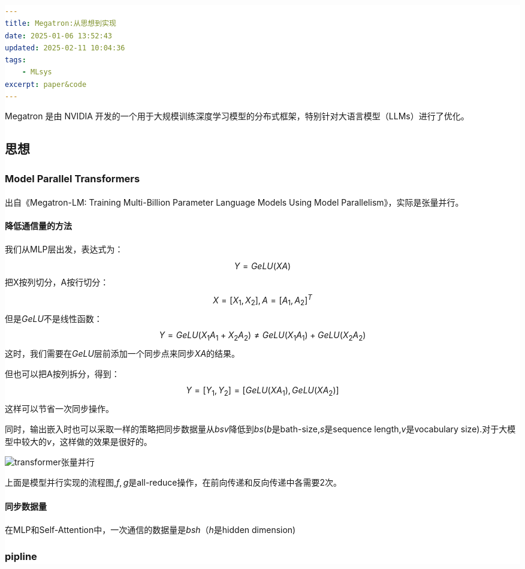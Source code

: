 ```yaml
---
title: Megatron:从思想到实现
date: 2025-01-06 13:52:43
updated: 2025-02-11 10:04:36
tags:
    - MLsys
excerpt: paper&code
---
```

Megatron 是由 NVIDIA 开发的一个用于大规模训练深度学习模型的分布式框架，特别针对大语言模型（LLMs）进行了优化。

## 思想

### Model Parallel Transformers

出自《Megatron-LM: Training Multi-Billion Parameter Language Models Using Model Parallelism》，实际是张量并行。

#### 降低通信量的方法

我们从MLP层出发，表达式为：
$$
Y=GeLU(XA)
$$
把X按列切分，A按行切分：
$$
X=[X_1,X_2],A=[A_1,A_2]^T
$$
但是$GeLU$不是线性函数：
$$
Y=GeLU(X_1A_1+X_2A_2)\ne GeLU(X_1A_1)+GeLU(X_2A_2)
$$
这时，我们需要在$GeLU$层前添加一个同步点来同步$XA$的结果。

但也可以把A按列拆分，得到：
$$
Y=[Y_1,Y_2]=[GeLU(XA_1),GeLU(XA_2)]
$$
这样可以节省一次同步操作。

同时，输出嵌入时也可以采取一样的策略把同步数据量从$bsv$降低到$bs$($b$是bath-size,$s$是sequence length,$v$是vocabulary size).对于大模型中较大的$v$，这样做的效果是很好的。

![transformer张量并行](https://cdn.jsdelivr.net/gh/RedrockerLi/picx-images-hosting@master/MLsys/transformer张量并行.1e8oosklfk.webp)

上面是模型并行实现的流程图,$f,g$是all-reduce操作，在前向传递和反向传递中各需要2次。

#### 同步数据量

在MLP和Self-Attention中，一次通信的数据量是$bsh$（$h$是hidden dimension)

### pipline

